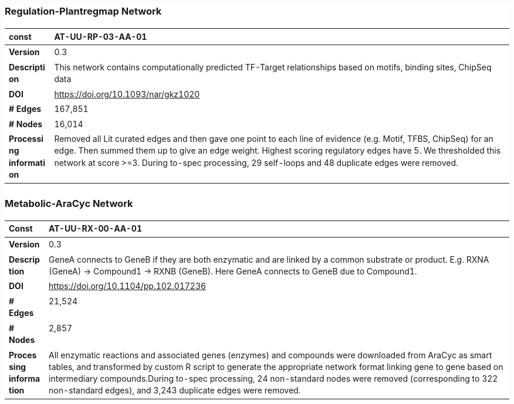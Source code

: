

### Regulation-Plantregmap Network
| **const** | AT-UU-RP-03-AA-01 |
|:---------------------------|:---------------------------------------------------------------------------------------------------------------------------------------------------------------------------------------------------------------------------------------------------------------------------------------------------------------------------------------|
| **Version** | 0.3 |
| **Description** | This network contains computationally predicted TF-Target relationships based on motifs, binding sites, ChipSeq data |
| **DOI** | https://doi.org/10.1093/nar/gkz1020 |
| **# Edges** | 167,851 |
| **# Nodes** | 16,014 |
| **Processing information** | Removed all Lit curated edges and then gave one point to each line of evidence (e.g. Motif, TFBS, ChipSeq) for an edge. Then summed them up to give an edge weight. Highest scoring regulatory edges have 5. We thresholded this network at score >=3. During to-spec processing, 29 self-loops and 48 duplicate edges were removed. |



### Metabolic-AraCyc Network
| **Const** | AT-UU-RX-00-AA-01 |
|:---------------------------|:------------------------------------------------------------------------------------------------------------------------------------------------------------------------------------------------------------------------------------------------------------------------------------------------------------------------------------------------------------------------------------------------------|
| **Version** | 0.3 |
| **Description** | GeneA connects to GeneB if they are both enzymatic and are linked by a common substrate or product. E.g. RXNA (GeneA) → Compound1 → RXNB (GeneB). Here GeneA connects to GeneB due to Compound1. |
| **DOI** | https://doi.org/10.1104/pp.102.017236 |
| **# Edges** | 21,524 |
| **# Nodes** | 2,857 |
| **Processing information** | All enzymatic reactions and associated genes (enzymes) and compounds were downloaded from AraCyc as smart tables, and transformed by custom R script to generate the appropriate network format linking gene to gene based on intermediary compounds.During to-spec processing, 24 non-standard nodes were removed (corresponding to 322 non-standard edges), and 3,243 duplicate edges were removed. |


